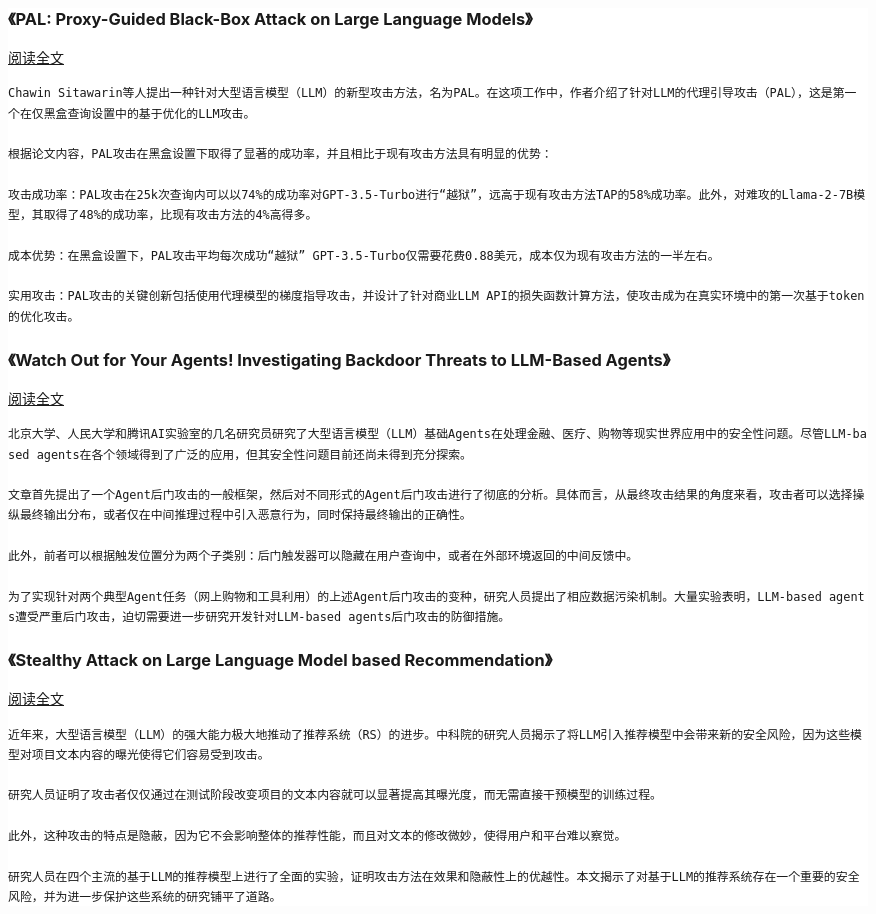 ### 《PAL: Proxy-Guided Black-Box Attack on Large Language Models》

 [阅读全文](https://arxiv.org/html/2402.09674v1)

```commandline
Chawin Sitawarin等人提出一种针对大型语言模型（LLM）的新型攻击方法，名为PAL。在这项工作中，作者介绍了针对LLM的代理引导攻击（PAL），这是第一个在仅黑盒查询设置中的基于优化的LLM攻击。

根据论文内容，PAL攻击在黑盒设置下取得了显著的成功率，并且相比于现有攻击方法具有明显的优势：

攻击成功率：PAL攻击在25k次查询内可以以74%的成功率对GPT-3.5-Turbo进行“越狱”，远高于现有攻击方法TAP的58%成功率。此外，对难攻的Llama-2-7B模型，其取得了48%的成功率，比现有攻击方法的4%高得多。

成本优势：在黑盒设置下，PAL攻击平均每次成功“越狱” GPT-3.5-Turbo仅需要花费0.88美元，成本仅为现有攻击方法的一半左右。

实用攻击：PAL攻击的关键创新包括使用代理模型的梯度指导攻击，并设计了针对商业LLM API的损失函数计算方法，使攻击成为在真实环境中的第一次基于token的优化攻击。
```

### 《Watch Out for Your Agents! Investigating Backdoor Threats to LLM-Based Agents》

 [阅读全文](https://arxiv.org/pdf/2402.11208.pdf)

```commandline
北京大学、人民大学和腾讯AI实验室的几名研究员研究了大型语言模型（LLM）基础Agents在处理金融、医疗、购物等现实世界应用中的安全性问题。尽管LLM-based agents在各个领域得到了广泛的应用，但其安全性问题目前还尚未得到充分探索。

文章首先提出了一个Agent后门攻击的一般框架，然后对不同形式的Agent后门攻击进行了彻底的分析。具体而言，从最终攻击结果的角度来看，攻击者可以选择操纵最终输出分布，或者仅在中间推理过程中引入恶意行为，同时保持最终输出的正确性。

此外，前者可以根据触发位置分为两个子类别：后门触发器可以隐藏在用户查询中，或者在外部环境返回的中间反馈中。

为了实现针对两个典型Agent任务（网上购物和工具利用）的上述Agent后门攻击的变种，研究人员提出了相应数据污染机制。大量实验表明，LLM-based agents遭受严重后门攻击，迫切需要进一步研究开发针对LLM-based agents后门攻击的防御措施。

```

### 《Stealthy Attack on Large Language Model based Recommendation》

 [阅读全文](https://arxiv.org/abs/2402.14836)

```commandline
近年来，大型语言模型（LLM）的强大能力极大地推动了推荐系统（RS）的进步。中科院的研究人员揭示了将LLM引入推荐模型中会带来新的安全风险，因为这些模型对项目文本内容的曝光使得它们容易受到攻击。

研究人员证明了攻击者仅仅通过在测试阶段改变项目的文本内容就可以显著提高其曝光度，而无需直接干预模型的训练过程。

此外，这种攻击的特点是隐蔽，因为它不会影响整体的推荐性能，而且对文本的修改微妙，使得用户和平台难以察觉。

研究人员在四个主流的基于LLM的推荐模型上进行了全面的实验，证明攻击方法在效果和隐蔽性上的优越性。本文揭示了对基于LLM的推荐系统存在一个重要的安全风险，并为进一步保护这些系统的研究铺平了道路。

```

